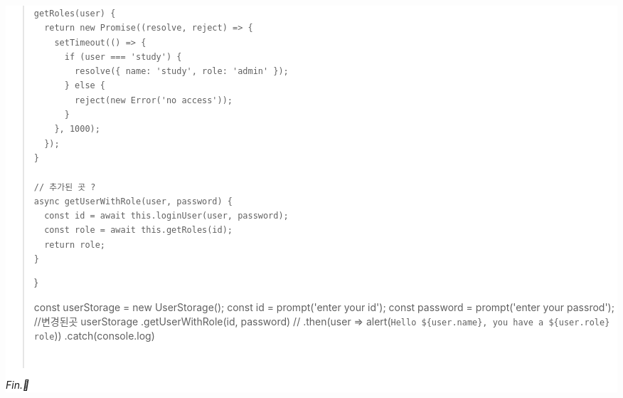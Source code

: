 >   
>     getRoles(user) {
>       return new Promise((resolve, reject) => {
>         setTimeout(() => {
>           if (user === 'study') {
>             resolve({ name: 'study', role: 'admin' });
>           } else {
>             reject(new Error('no access'));
>           }
>         }, 1000);
>       });
>     }
>   
>     // 추가된 곳 ?
>     async getUserWithRole(user, password) {
>       const id = await this.loginUser(user, password);
>       const role = await this.getRoles(id);
>       return role;
>     }
>   }
>   
>   const userStorage = new UserStorage();
>   const id = prompt('enter your id');
>   const password = prompt('enter your passrod');
> //변경된곳
>   userStorage
>   .getUserWithRole(id, password) //
>   .then(user => alert(`Hello ${user.name}, you have a ${user.role} role`))
>   .catch(console.log)
> ```
>
> 



*Fin.🐧*

